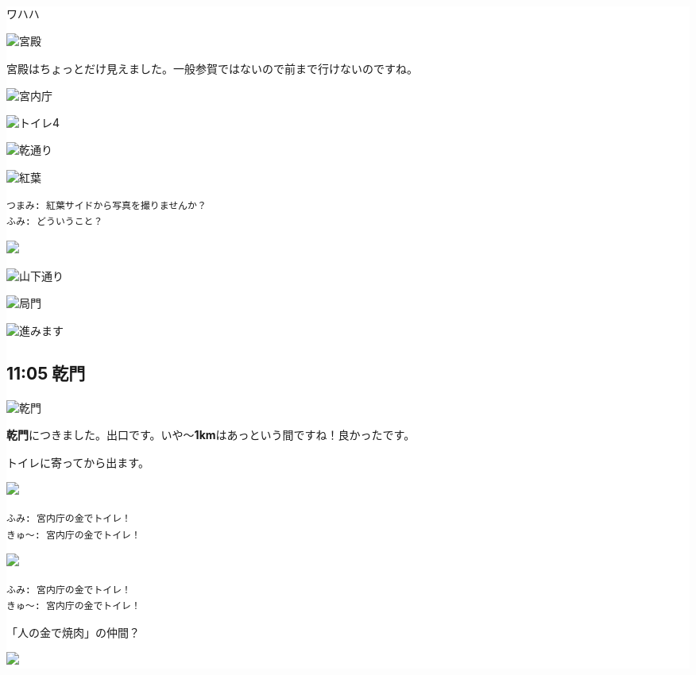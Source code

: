 ワハハ

![](/blog/skyscraper-walk/6A97B8B6-3F30-4C06-BCAB-6B9BA67C3C94_1_105_c?w=1024&h=768 "宮殿")

宮殿はちょっとだけ見えました。一般参賀ではないので前まで行けないのですね。

![](/blog/skyscraper-walk/20D49F7A-4000-4705-8FB5-DDD48B98C273_1_105_c?w=1024&h=768 "宮内庁")

![](/blog/skyscraper-walk/7093DA3D-EF25-4D20-A98F-1837929FFB5C_1_105_c?w=1024&h=768 "トイレ4")

![](/blog/skyscraper-walk/66BAB800-05A5-45AF-9BD9-98015D49E628_1_105_c?w=1024&h=768 "乾通り")

![](/blog/skyscraper-walk/E1A5446F-5E37-45D6-8400-0821D44B6A56_1_105_c?w=1024&h=768 "紅葉")

```conversation
つまみ: 紅葉サイドから写真を撮りませんか？
ふみ: どういうこと？
```

![](/blog/skyscraper-walk/DEAFFEDE-2F99-490F-BF1C-86BEB12632C5_1_201_a?w=4032&h=3024)


![](/blog/skyscraper-walk/57C495E0-7E89-4A2B-BDC2-5C742201F20F_1_201_a?w=2183&h=1637 "山下通り")

![](/blog/skyscraper-walk/D817E697-8158-4C45-B392-6982C6C8EA11_1_105_c?w=1024&h=768 "局門")

![](/blog/skyscraper-walk/2CF9EFD8-5B58-40F2-8AAD-1481E708D20F_1_105_c?w=1024&h=768 "進みます")

## 11:05 乾門

![](/blog/skyscraper-walk/6855EA8F-0707-4391-963E-624CEF76E46C_1_105_c?w=1024&h=768 "乾門")

**乾門**につきました。出口です。いや〜**1km**はあっという間ですね！良かったです。

トイレに寄ってから出ます。

![](/blog/skyscraper-walk/5644BE69-E643-4A48-A31C-62F808B7E596_1_201_a?w=4032&h=3024)

```conversation
ふみ: 宮内庁の金でトイレ！
きゅ〜: 宮内庁の金でトイレ！
```

![](/blog/skyscraper-walk/C581824B-B1F1-4AFB-946E-7FAA1C8CDDB7_1_201_a?w=4032&h=3024)

```conversation
ふみ: 宮内庁の金でトイレ！
きゅ〜: 宮内庁の金でトイレ！
```

「人の金で焼肉」の仲間？

![](/blog/skyscraper-walk/7CA2EEE2-0125-4BFD-8A12-F6C1A2F73B63_1_201_a?w=3076&h=2307)
